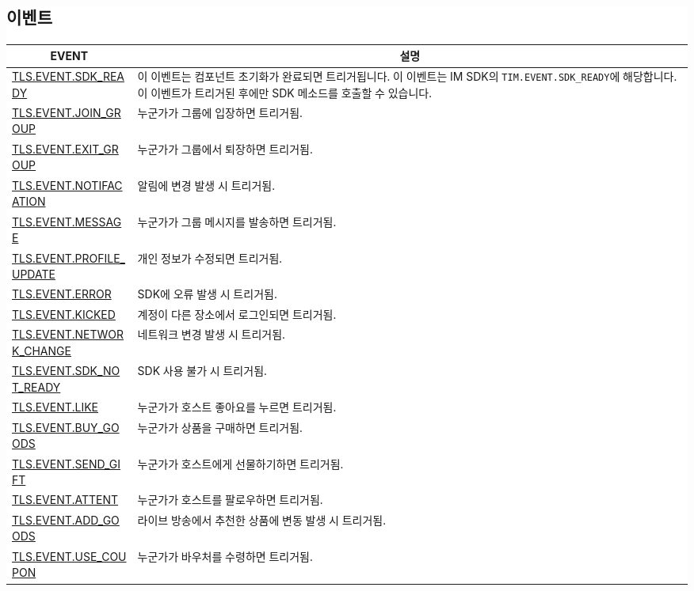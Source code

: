 ## 이벤트

| EVENT                                                 | 설명                                                         |
| ----------------------------------------------------- | ------------------------------------------------------------ |
| [TLS.EVENT.SDK_READY](#tls.event.sdk_ready)           | 이 이벤트는 컴포넌트 초기화가 완료되면 트리거됩니다. 이 이벤트는 IM SDK의 `TIM.EVENT.SDK_READY`에 해당합니다. 이 이벤트가 트리거된 후에만 SDK 메소드를 호출할 수 있습니다. |
| [TLS.EVENT.JOIN_GROUP](#tls.event.join_group)         | 누군가가 그룹에 입장하면 트리거됨.                                         |
| [TLS.EVENT.EXIT_GROUP](#tls.event.join_group)         | 누군가가 그룹에서 퇴장하면 트리거됨.                                         |
| [TLS.EVENT.NOTIFACATION](#tls.event.notifacation)     | 알림에 변경 발생 시 트리거됨.                                         |
| [TLS.EVENT.MESSAGE](#tls.event.message)               | 누군가가 그룹 메시지를 발송하면 트리거됨.                                       |
| [TLS.EVENT.PROFILE_UPDATE](#tls.event.profile_update) | 개인 정보가 수정되면 트리거됨.                                     |
| [TLS.EVENT.ERROR](#tls.event.error)                   | SDK에 오류 발생 시 트리거됨.                                         |
| [TLS.EVENT.KICKED](#tls.event.kicked)                 | 계정이 다른 장소에서 로그인되면 트리거됨.                                     |
| [TLS.EVENT.NETWORK_CHANGE](#tls.event.network_change) | 네트워크 변경 발생 시 트리거됨.                                         |
| [TLS.EVENT.SDK_NOT_READY](#tls.event.sdk_not_ready)   | SDK 사용 불가 시 트리거됨.                                           |
| [TLS.EVENT.LIKE](#tls.event.like)                     | 누군가가 호스트 좋아요를 누르면 트리거됨.                                       |
| [TLS.EVENT.BUY_GOODS](#tls.event.buy_goods)           | 누군가가 상품을 구매하면 트리거됨.                                         |
| [TLS.EVENT.SEND_GIFT](#tls.event.send_gift)           | 누군가가 호스트에게 선물하기하면 트리거됨.                                       |
| [TLS.EVENT.ATTENT](#tls.event.attent)                 | 누군가가 호스트를 팔로우하면 트리거됨.                                         |
| [TLS.EVENT.ADD_GOODS](#tls.event.add_goods)           | 라이브 방송에서 추천한 상품에 변동 발생 시 트리거됨.                         |
| [TLS.EVENT.USE_COUPON](#tls.event.use_coupon)         | 누군가가 바우처를 수령하면 트리거됨.                                        |

